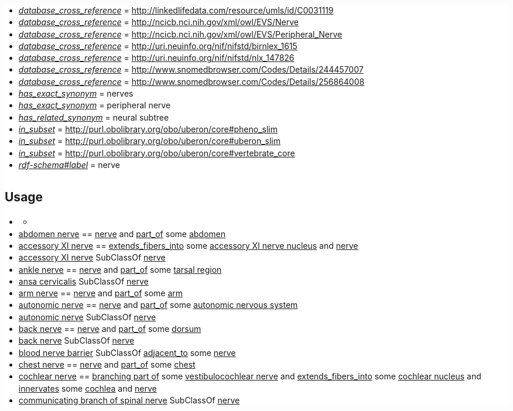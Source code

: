  * *[database_cross_reference](../../ef/oboInOwl#hasDbXref.md)* = http://linkedlifedata.com/resource/umls/id/C0031119
 * *[database_cross_reference](../../ef/oboInOwl#hasDbXref.md)* = http://ncicb.nci.nih.gov/xml/owl/EVS/Nerve
 * *[database_cross_reference](../../ef/oboInOwl#hasDbXref.md)* = http://ncicb.nci.nih.gov/xml/owl/EVS/Peripheral_Nerve
 * *[database_cross_reference](../../ef/oboInOwl#hasDbXref.md)* = http://uri.neuinfo.org/nif/nifstd/birnlex_1615
 * *[database_cross_reference](../../ef/oboInOwl#hasDbXref.md)* = http://uri.neuinfo.org/nif/nifstd/nlx_147826
 * *[database_cross_reference](../../ef/oboInOwl#hasDbXref.md)* = http://www.snomedbrowser.com/Codes/Details/244457007
 * *[database_cross_reference](../../ef/oboInOwl#hasDbXref.md)* = http://www.snomedbrowser.com/Codes/Details/256864008
 * *[has_exact_synonym](../../ym/oboInOwl#hasExactSynonym.md)* = nerves
 * *[has_exact_synonym](../../ym/oboInOwl#hasExactSynonym.md)* = peripheral nerve
 * *[has_related_synonym](../../ym/oboInOwl#hasRelatedSynonym.md)* = neural subtree
 * *[in_subset](../../et/oboInOwl#inSubset.md)* = http://purl.obolibrary.org/obo/uberon/core#pheno_slim
 * *[in_subset](../../et/oboInOwl#inSubset.md)* = http://purl.obolibrary.org/obo/uberon/core#uberon_slim
 * *[in_subset](../../et/oboInOwl#inSubset.md)* = http://purl.obolibrary.org/obo/uberon/core#vertebrate_core
 * *[rdf-schema#label](../../el/rdf-schema#label.md)* = nerve

## Usage

 * -
 * [abdomen nerve](../../UBERON/29/UBERON_0003429.md) == [nerve](../../UBERON/21/UBERON_0001021.md) and [part_of](../../BFO/50/BFO_0000050.md) some [abdomen](../../UBERON/16/UBERON_0000916.md)
 * [accessory XI nerve](../../UBERON/19/UBERON_0002019.md) == [extends_fibers_into](../../core#extends/to/core#extends_fibers_into.md) some [accessory XI nerve nucleus](../../UBERON/58/UBERON_0020358.md) and [nerve](../../UBERON/21/UBERON_0001021.md)
 * [accessory XI nerve](../../UBERON/19/UBERON_0002019.md) SubClassOf [nerve](../../UBERON/21/UBERON_0001021.md)
 * [ankle nerve](../../UBERON/46/UBERON_0003446.md) == [nerve](../../UBERON/21/UBERON_0001021.md) and [part_of](../../BFO/50/BFO_0000050.md) some [tarsal region](../../UBERON/54/UBERON_0004454.md)
 * [ansa cervicalis](../../UBERON/30/UBERON_0005430.md) SubClassOf [nerve](../../UBERON/21/UBERON_0001021.md)
 * [arm nerve](../../UBERON/33/UBERON_0003433.md) == [nerve](../../UBERON/21/UBERON_0001021.md) and [part_of](../../BFO/50/BFO_0000050.md) some [arm](../../UBERON/60/UBERON_0001460.md)
 * [autonomic nerve](../../UBERON/28/UBERON_0034728.md) == [nerve](../../UBERON/21/UBERON_0001021.md) and [part_of](../../BFO/50/BFO_0000050.md) some [autonomic nervous system](../../UBERON/10/UBERON_0002410.md)
 * [autonomic nerve](../../UBERON/28/UBERON_0034728.md) SubClassOf [nerve](../../UBERON/21/UBERON_0001021.md)
 * [back nerve](../../UBERON/15/UBERON_0004215.md) == [nerve](../../UBERON/21/UBERON_0001021.md) and [part_of](../../BFO/50/BFO_0000050.md) some [dorsum](../../UBERON/37/UBERON_0001137.md)
 * [back nerve](../../UBERON/15/UBERON_0004215.md) SubClassOf [nerve](../../UBERON/21/UBERON_0001021.md)
 * [blood nerve barrier](../../UBERON/09/UBERON_0003209.md) SubClassOf [adjacent_to](../../RO/20/RO_0002220.md) some [nerve](../../UBERON/21/UBERON_0001021.md)
 * [chest nerve](../../UBERON/32/UBERON_0003432.md) == [nerve](../../UBERON/21/UBERON_0001021.md) and [part_of](../../BFO/50/BFO_0000050.md) some [chest](../../UBERON/43/UBERON_0001443.md)
 * [cochlear nerve](../../UBERON/27/UBERON_0004727.md) == [branching part of](../../RO/80/RO_0002380.md) some [vestibulocochlear nerve](../../UBERON/48/UBERON_0001648.md) and [extends_fibers_into](../../core#extends/to/core#extends_fibers_into.md) some [cochlear nucleus](../../UBERON/20/UBERON_0001720.md) and [innervates](../../RO/34/RO_0002134.md) some [cochlea](../../UBERON/44/UBERON_0001844.md) and [nerve](../../UBERON/21/UBERON_0001021.md)
 * [communicating branch of spinal nerve](../../UBERON/42/UBERON_0017642.md) SubClassOf [nerve](../../UBERON/21/UBERON_0001021.md)